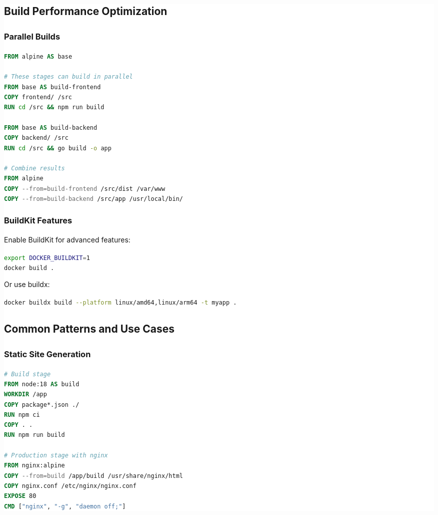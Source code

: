 ## Build Performance Optimization

### Parallel Builds

```dockerfile
FROM alpine AS base

# These stages can build in parallel
FROM base AS build-frontend
COPY frontend/ /src
RUN cd /src && npm run build

FROM base AS build-backend  
COPY backend/ /src
RUN cd /src && go build -o app

# Combine results
FROM alpine
COPY --from=build-frontend /src/dist /var/www
COPY --from=build-backend /src/app /usr/local/bin/
```

### BuildKit Features

Enable BuildKit for advanced features:

```bash
export DOCKER_BUILDKIT=1
docker build .
```

Or use buildx:

```bash
docker buildx build --platform linux/amd64,linux/arm64 -t myapp .
```

## Common Patterns and Use Cases

### Static Site Generation

```dockerfile
# Build stage
FROM node:18 AS build
WORKDIR /app
COPY package*.json ./
RUN npm ci
COPY . .
RUN npm run build

# Production stage with nginx
FROM nginx:alpine
COPY --from=build /app/build /usr/share/nginx/html
COPY nginx.conf /etc/nginx/nginx.conf
EXPOSE 80
CMD ["nginx", "-g", "daemon off;"]
```
